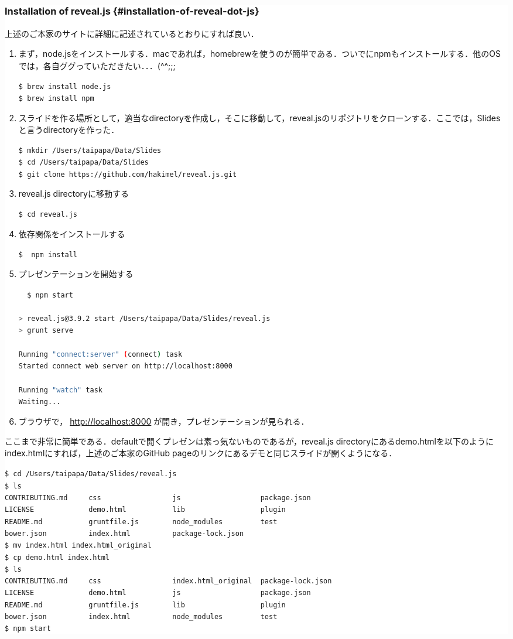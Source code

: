 
### Installation of reveal.js {#installation-of-reveal-dot-js}

上述のご本家のサイトに詳細に記述されているとおりにすれば良い．

1.  まず，node.jsをインストールする．macであれば，homebrewを使うのが簡単である．ついでにnpmもインストールする．他のOSでは，各自ググっていただきたい．．．(^^;;;

    ```sh
    $ brew install node.js
    $ brew install npm
    ```
2.  スライドを作る場所として，適当なdirectoryを作成し，そこに移動して，reveal.jsのリポジトリをクローンする．ここでは，Slidesと言うdirectoryを作った．

    ```sh
    $ mkdir /Users/taipapa/Data/Slides
    $ cd /Users/taipapa/Data/Slides
    $ git clone https://github.com/hakimel/reveal.js.git
    ```
3.  reveal.js directoryに移動する

    ```sh
    $ cd reveal.js
    ```
4.  依存関係をインストールする

    ```sh
    $  npm install
    ```
5.  プレゼンテーションを開始する

    ```sh
      $ npm start

    > reveal.js@3.9.2 start /Users/taipapa/Data/Slides/reveal.js
    > grunt serve

    Running "connect:server" (connect) task
    Started connect web server on http://localhost:8000

    Running "watch" task
    Waiting...
    ```
6.  ブラウザで， <http://localhost:8000> が開き，プレゼンテーションが見られる．

ここまで非常に簡単である．defaultで開くプレゼンは素っ気ないものであるが，reveal.js directoryにあるdemo.htmlを以下のようにindex.htmlにすれば，上述のご本家のGitHub pageのリンクにあるデモと同じスライドが開くようになる．

```sh
$ cd /Users/taipapa/Data/Slides/reveal.js
$ ls
CONTRIBUTING.md     css                 js                   package.json
LICENSE             demo.html           lib                  plugin
README.md           gruntfile.js        node_modules         test
bower.json          index.html          package-lock.json
$ mv index.html index.html_original
$ cp demo.html index.html
$ ls
CONTRIBUTING.md     css                 index.html_original  package-lock.json
LICENSE             demo.html           js                   package.json
README.md           gruntfile.js        lib                  plugin
bower.json          index.html          node_modules         test
$ npm start
```

